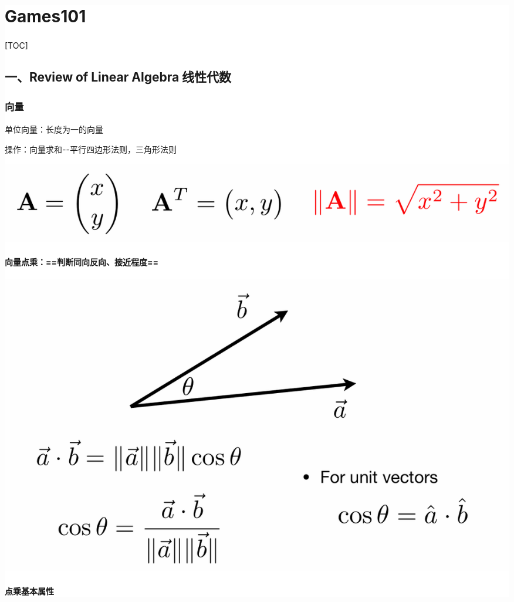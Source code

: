 # Games101

[TOC]

## 一、Review of Linear Algebra 线性代数

### 向量

单位向量：长度为一的向量

操作：向量求和--平行四边形法则，三角形法则 

![image-20240525163044249](images\image-20240525163044249.png)

#### 向量点乘：==判断同向反向、接近程度==

![image-20240525163147555](images\image-20240525163147555.png)

#### 点乘基本属性
